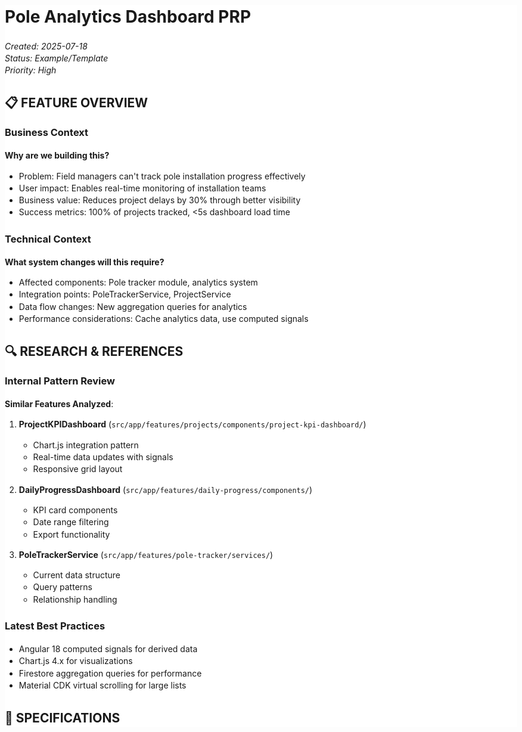 # Pole Analytics Dashboard PRP

*Created: 2025-07-18*  
*Status: Example/Template*  
*Priority: High*

## 📋 **FEATURE OVERVIEW**

### Business Context
**Why are we building this?**
- Problem: Field managers can't track pole installation progress effectively
- User impact: Enables real-time monitoring of installation teams
- Business value: Reduces project delays by 30% through better visibility
- Success metrics: 100% of projects tracked, <5s dashboard load time

### Technical Context
**What system changes will this require?**
- Affected components: Pole tracker module, analytics system
- Integration points: PoleTrackerService, ProjectService
- Data flow changes: New aggregation queries for analytics
- Performance considerations: Cache analytics data, use computed signals

## 🔍 **RESEARCH & REFERENCES**

### Internal Pattern Review
**Similar Features Analyzed**:
1. **ProjectKPIDashboard** (`src/app/features/projects/components/project-kpi-dashboard/`)
   - Chart.js integration pattern
   - Real-time data updates with signals
   - Responsive grid layout
   
2. **DailyProgressDashboard** (`src/app/features/daily-progress/components/`)
   - KPI card components
   - Date range filtering
   - Export functionality

3. **PoleTrackerService** (`src/app/features/pole-tracker/services/`)
   - Current data structure
   - Query patterns
   - Relationship handling

### Latest Best Practices
- Angular 18 computed signals for derived data
- Chart.js 4.x for visualizations
- Firestore aggregation queries for performance
- Material CDK virtual scrolling for large lists

## 🎯 **SPECIFICATIONS**
